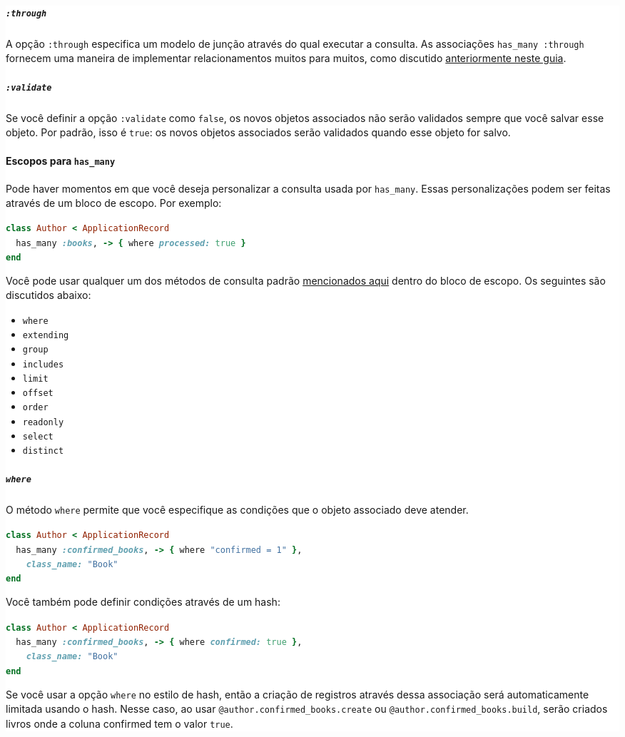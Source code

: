 ##### `:through`

A opção `:through` especifica um modelo de junção através do qual executar a consulta. As associações `has_many :through` fornecem uma maneira de implementar relacionamentos muitos para muitos, como discutido [anteriormente neste guia](#the-has-many-through-association).

##### `:validate`

Se você definir a opção `:validate` como `false`, os novos objetos associados não serão validados sempre que você salvar esse objeto. Por padrão, isso é `true`: os novos objetos associados serão validados quando esse objeto for salvo.

#### Escopos para `has_many`

Pode haver momentos em que você deseja personalizar a consulta usada por `has_many`. Essas personalizações podem ser feitas através de um bloco de escopo. Por exemplo:

```ruby
class Author < ApplicationRecord
  has_many :books, -> { where processed: true }
end
```

Você pode usar qualquer um dos métodos de consulta padrão [mencionados aqui](active_record_querying.html) dentro do bloco de escopo. Os seguintes são discutidos abaixo:

* `where`
* `extending`
* `group`
* `includes`
* `limit`
* `offset`
* `order`
* `readonly`
* `select`
* `distinct`

##### `where`

O método `where` permite que você especifique as condições que o objeto associado deve atender.

```ruby
class Author < ApplicationRecord
  has_many :confirmed_books, -> { where "confirmed = 1" },
    class_name: "Book"
end
```
Você também pode definir condições através de um hash:

```ruby
class Author < ApplicationRecord
  has_many :confirmed_books, -> { where confirmed: true },
    class_name: "Book"
end
```

Se você usar a opção `where` no estilo de hash, então a criação de registros através dessa associação será automaticamente limitada usando o hash. Nesse caso, ao usar `@author.confirmed_books.create` ou `@author.confirmed_books.build`, serão criados livros onde a coluna confirmed tem o valor `true`.
